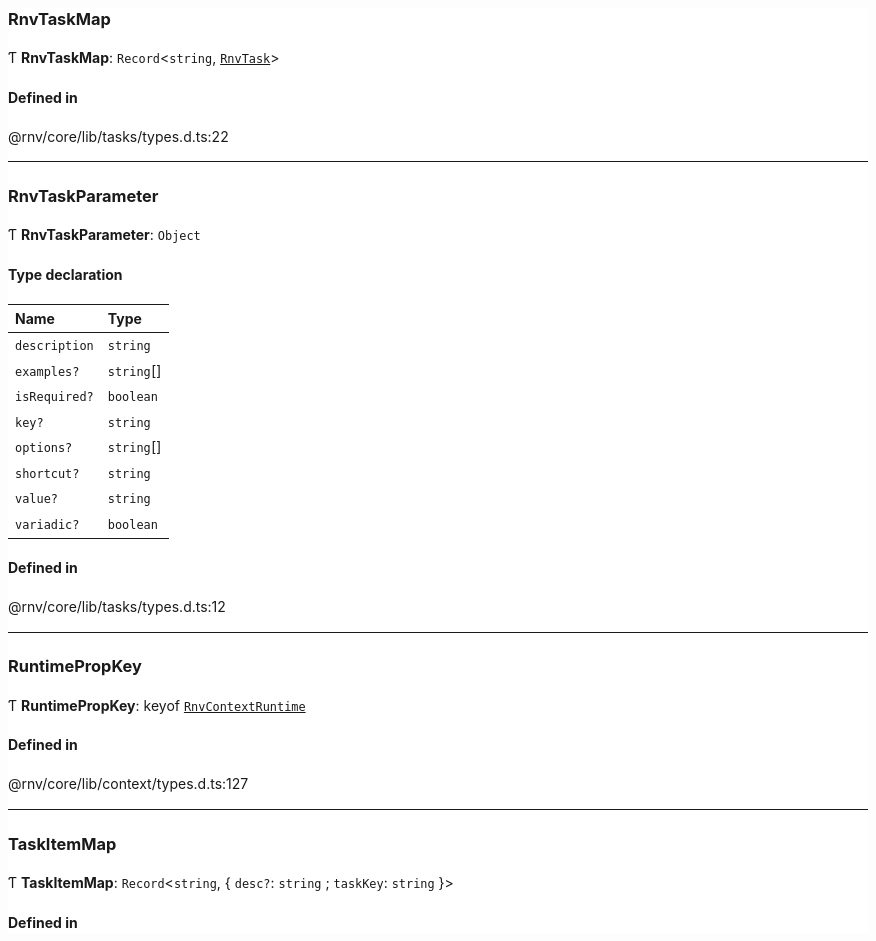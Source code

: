### RnvTaskMap

Ƭ **RnvTaskMap**: `Record`\<`string`, [`RnvTask`](modules.md#rnvtask)\>

#### Defined in

@rnv/core/lib/tasks/types.d.ts:22

___

### RnvTaskParameter

Ƭ **RnvTaskParameter**: `Object`

#### Type declaration

| Name | Type |
| :------ | :------ |
| `description` | `string` |
| `examples?` | `string`[] |
| `isRequired?` | `boolean` |
| `key?` | `string` |
| `options?` | `string`[] |
| `shortcut?` | `string` |
| `value?` | `string` |
| `variadic?` | `boolean` |

#### Defined in

@rnv/core/lib/tasks/types.d.ts:12

___

### RuntimePropKey

Ƭ **RuntimePropKey**: keyof [`RnvContextRuntime`](modules.md#rnvcontextruntime)

#### Defined in

@rnv/core/lib/context/types.d.ts:127

___

### TaskItemMap

Ƭ **TaskItemMap**: `Record`\<`string`, \{ `desc?`: `string` ; `taskKey`: `string`  }\>

#### Defined in
